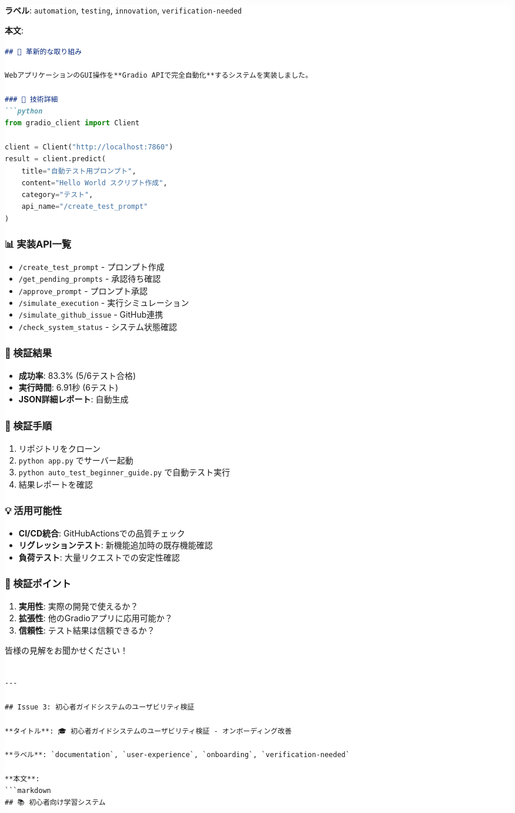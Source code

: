 **ラベル**: `automation`, `testing`, `innovation`, `verification-needed`

**本文**:
```markdown
## 🚀 革新的な取り組み

WebアプリケーションのGUI操作を**Gradio APIで完全自動化**するシステムを実装しました。

### 🔧 技術詳細
```python
from gradio_client import Client

client = Client("http://localhost:7860")
result = client.predict(
    title="自動テスト用プロンプト",
    content="Hello World スクリプト作成",
    category="テスト",
    api_name="/create_test_prompt"
)
```

### 📊 実装API一覧
- `/create_test_prompt` - プロンプト作成
- `/get_pending_prompts` - 承認待ち確認
- `/approve_prompt` - プロンプト承認
- `/simulate_execution` - 実行シミュレーション
- `/simulate_github_issue` - GitHub連携
- `/check_system_status` - システム状態確認

### 🎯 検証結果
- **成功率**: 83.3% (5/6テスト合格)
- **実行時間**: 6.91秒 (6テスト)
- **JSON詳細レポート**: 自動生成

### 🧪 検証手順
1. リポジトリをクローン
2. `python app.py` でサーバー起動
3. `python auto_test_beginner_guide.py` で自動テスト実行
4. 結果レポートを確認

### 💡 活用可能性
- **CI/CD統合**: GitHubActionsでの品質チェック
- **リグレッションテスト**: 新機能追加時の既存機能確認
- **負荷テスト**: 大量リクエストでの安定性確認

### 🤔 検証ポイント
1. **実用性**: 実際の開発で使えるか？
2. **拡張性**: 他のGradioアプリに応用可能か？
3. **信頼性**: テスト結果は信頼できるか？

皆様の見解をお聞かせください！
```

---

## Issue 3: 初心者ガイドシステムのユーザビリティ検証

**タイトル**: 🎓 初心者ガイドシステムのユーザビリティ検証 - オンボーディング改善

**ラベル**: `documentation`, `user-experience`, `onboarding`, `verification-needed`

**本文**:
```markdown
## 📚 初心者向け学習システム
```